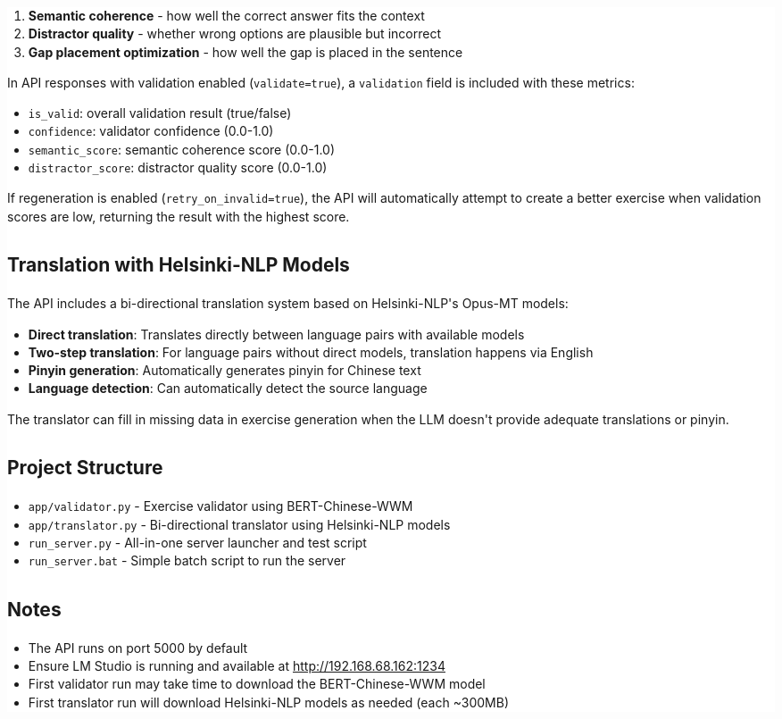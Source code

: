 1. **Semantic coherence** - how well the correct answer fits the context
2. **Distractor quality** - whether wrong options are plausible but incorrect
3. **Gap placement optimization** - how well the gap is placed in the sentence

In API responses with validation enabled (`validate=true`), a `validation` field is included with these metrics:
- `is_valid`: overall validation result (true/false)
- `confidence`: validator confidence (0.0-1.0)
- `semantic_score`: semantic coherence score (0.0-1.0)
- `distractor_score`: distractor quality score (0.0-1.0)

If regeneration is enabled (`retry_on_invalid=true`), the API will automatically attempt to create a better exercise when validation scores are low, returning the result with the highest score.

## Translation with Helsinki-NLP Models

The API includes a bi-directional translation system based on Helsinki-NLP's Opus-MT models:

- **Direct translation**: Translates directly between language pairs with available models
- **Two-step translation**: For language pairs without direct models, translation happens via English
- **Pinyin generation**: Automatically generates pinyin for Chinese text
- **Language detection**: Can automatically detect the source language

The translator can fill in missing data in exercise generation when the LLM doesn't provide adequate translations or pinyin.

## Project Structure

- `app/validator.py` - Exercise validator using BERT-Chinese-WWM
- `app/translator.py` - Bi-directional translator using Helsinki-NLP models
- `run_server.py` - All-in-one server launcher and test script
- `run_server.bat` - Simple batch script to run the server

## Notes

- The API runs on port 5000 by default
- Ensure LM Studio is running and available at http://192.168.68.162:1234
- First validator run may take time to download the BERT-Chinese-WWM model
- First translator run will download Helsinki-NLP models as needed (each ~300MB) 